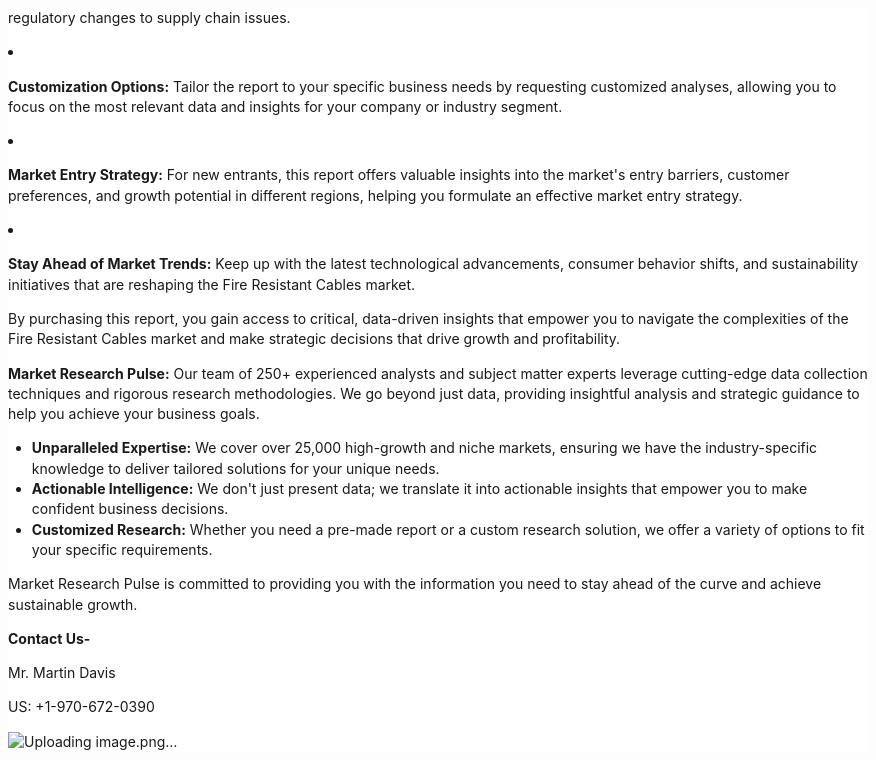 regulatory changes to supply chain issues.</p></li><li><p><strong>Customization Options:</strong> Tailor the report to your specific business needs by requesting customized analyses, allowing you to focus on the most relevant data and insights for your company or industry segment.</p></li><li><p><strong>Market Entry Strategy:</strong> For new entrants, this report offers valuable insights into the market's entry barriers, customer preferences, and growth potential in different regions, helping you formulate an effective market entry strategy.</p></li><li><p><strong>Stay Ahead of Market Trends:</strong> Keep up with the latest technological advancements, consumer behavior shifts, and sustainability initiatives that are reshaping the Fire Resistant Cables market.</p></li></ol><p>By purchasing this report, you gain access to critical, data-driven insights that empower you to navigate the complexities of the Fire Resistant Cables market and make strategic decisions that drive growth and profitability.</p><p><strong>Market Research Pulse:</strong>&nbsp;Our team of 250+ experienced analysts and subject matter experts leverage cutting-edge data collection techniques and rigorous research methodologies. We go beyond just data, providing insightful analysis and strategic guidance to help you achieve your business goals.</p><ul><li><strong>Unparalleled Expertise:</strong>&nbsp;We cover over 25,000 high-growth and niche markets, ensuring we have the industry-specific knowledge to deliver tailored solutions for your unique needs.</li><li><strong>Actionable Intelligence:</strong>&nbsp;We don't just present data; we translate it into actionable insights that empower you to make confident business decisions.</li><li><strong>Customized Research:</strong>&nbsp;Whether you need a pre-made report or a custom research solution, we offer a variety of options to fit your specific requirements.</li></ul><p>Market Research Pulse is committed to providing you with the information you need to stay ahead of the curve and achieve sustainable growth.</p><p><strong>Contact Us-</strong></p><p>Mr. Martin Davis</p><p>US: +1-970-672-0390</p>
![Uploading image.png…]()
